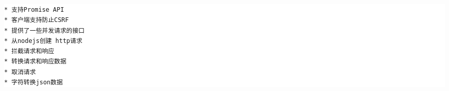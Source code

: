   ```
  * 支持Promise API
  * 客户端支持防止CSRF
  * 提供了一些并发请求的接口
  * 从nodejs创建 http请求
  * 拦截请求和响应
  * 转换请求和响应数据
  * 取消请求
  * 字符转换json数据